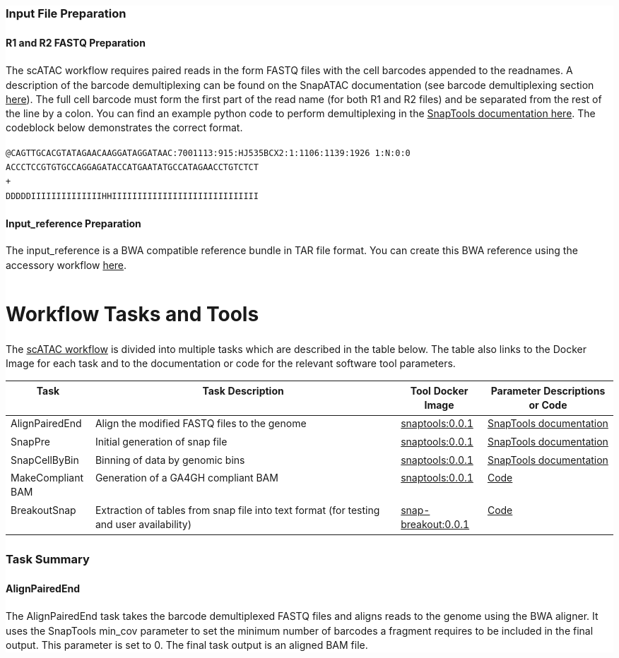 ### Input File Preparation

#### R1 and R2 FASTQ Preparation

The scATAC workflow requires paired reads in the form FASTQ files with the cell barcodes appended to the readnames. A description of the barcode demultiplexing can be found on the SnapATAC documentation (see barcode demultiplexing section [here](https://github.com/r3fang/SnapATAC/wiki/FAQs#CEMBA_snap)). The full cell barcode must form the first part of the read name (for both R1 and R2 files) and be separated from the rest of the line by a colon. You can find an example python code to perform demultiplexing in the [SnapTools documentation here](https://github.com/r3fang/SnapTools/blob/master/snaptools/dex_fastq.py). The codeblock below demonstrates the correct format.

```
@CAGTTGCACGTATAGAACAAGGATAGGATAAC:7001113:915:HJ535BCX2:1:1106:1139:1926 1:N:0:0
ACCCTCCGTGTGCCAGGAGATACCATGAATATGCCATAGAACCTGTCTCT
+
DDDDDIIIIIIIIIIIIIIHHIIIIIIIIIIIIIIIIIIIIIIIIIIIII
```

#### Input_reference Preparation

The input_reference is a BWA compatible reference bundle in TAR file format. You can create this BWA reference using the accessory workflow  [here](https://github.com/HumanCellAtlas/skylab/blob/master/library/accessory_workflows/build_bwa_reference/bwa-mk-index.wdl).


# Workflow Tasks and Tools

The [scATAC workflow](https://github.com/broadinstitute/warp/blob/develop/pipelines/skylab/scATAC/scATAC.wdl) is divided into multiple tasks which are described in the table below. The table also links to the Docker Image for each task and to the documentation or code for the relevant software tool parameters.

| Task | Task Description | Tool Docker Image | Parameter Descriptions or Code |
|--- | --- | --- | --- |
| AlignPairedEnd | Align the modified FASTQ files to the genome | [snaptools:0.0.1](https://github.com/broadinstitute/warp/blob/master/dockers/skylab/snaptools/Dockerfile) | [SnapTools documentation](https://github.com/r3fang/SnapTools) |
| SnapPre | Initial generation of snap file | [snaptools:0.0.1](https://github.com/broadinstitute/warp/blob/master/dockers/skylab/snaptools/Dockerfile) | [SnapTools documentation](https://github.com/r3fang/SnapTools) |
| SnapCellByBin | Binning of data by genomic bins | [snaptools:0.0.1](https://github.com/broadinstitute/warp/blob/master/dockers/skylab/snaptools/Dockerfile) | [SnapTools documentation](https://github.com/r3fang/SnapTools) |
| MakeCompliantBAM | Generation of a GA4GH compliant BAM | [snaptools:0.0.1](https://github.com/broadinstitute/warp/blob/master/dockers/skylab/snaptools/Dockerfile) | [Code](https://github.com/broadinstitute/warp/blob/master/dockers/skylab/snaptools/makeCompliantBAM.py) |
| BreakoutSnap | Extraction of tables from snap file into text format (for testing and user availability) | [snap-breakout:0.0.1](https://github.com/HumanCellAtlas/skylab/tree/master/docker/snap-breakout) | [Code](https://github.com/broadinstitute/warp/tree/master/dockers/skylab/snap-breakout/breakoutSnap.py) |

### Task Summary

#### AlignPairedEnd

The AlignPairedEnd task takes the barcode demultiplexed FASTQ files and aligns reads to the genome using the BWA aligner. It uses the SnapTools min_cov parameter to set the minimum number of barcodes a fragment requires to be included in the final output. This parameter is set to 0. The final task output is an aligned BAM file.
